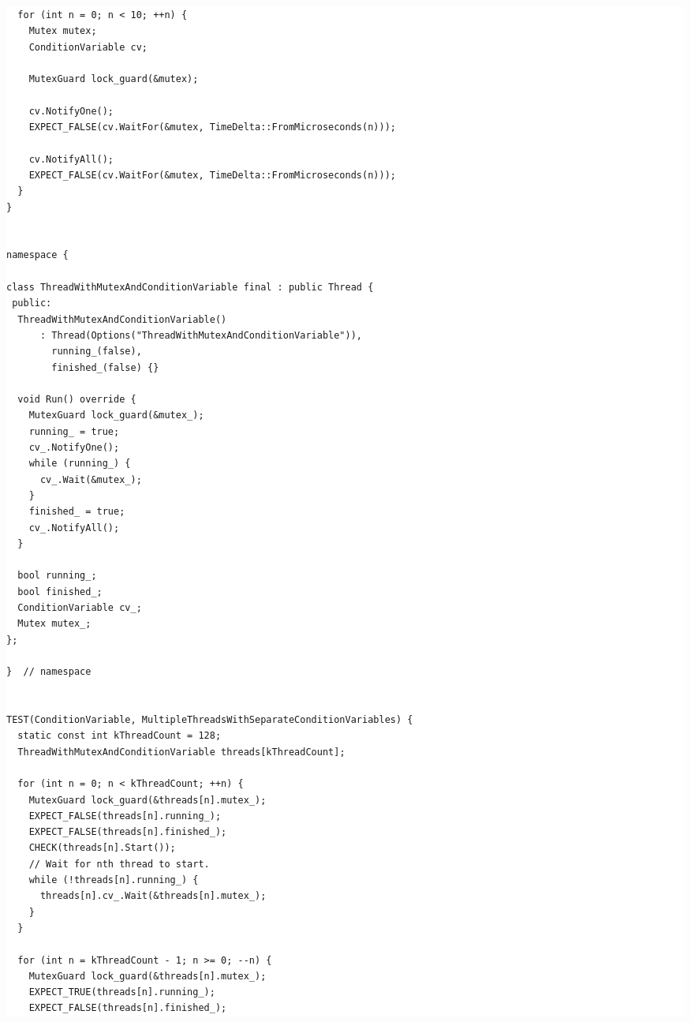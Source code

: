 ```
  for (int n = 0; n < 10; ++n) {
    Mutex mutex;
    ConditionVariable cv;

    MutexGuard lock_guard(&mutex);

    cv.NotifyOne();
    EXPECT_FALSE(cv.WaitFor(&mutex, TimeDelta::FromMicroseconds(n)));

    cv.NotifyAll();
    EXPECT_FALSE(cv.WaitFor(&mutex, TimeDelta::FromMicroseconds(n)));
  }
}


namespace {

class ThreadWithMutexAndConditionVariable final : public Thread {
 public:
  ThreadWithMutexAndConditionVariable()
      : Thread(Options("ThreadWithMutexAndConditionVariable")),
        running_(false),
        finished_(false) {}

  void Run() override {
    MutexGuard lock_guard(&mutex_);
    running_ = true;
    cv_.NotifyOne();
    while (running_) {
      cv_.Wait(&mutex_);
    }
    finished_ = true;
    cv_.NotifyAll();
  }

  bool running_;
  bool finished_;
  ConditionVariable cv_;
  Mutex mutex_;
};

}  // namespace


TEST(ConditionVariable, MultipleThreadsWithSeparateConditionVariables) {
  static const int kThreadCount = 128;
  ThreadWithMutexAndConditionVariable threads[kThreadCount];

  for (int n = 0; n < kThreadCount; ++n) {
    MutexGuard lock_guard(&threads[n].mutex_);
    EXPECT_FALSE(threads[n].running_);
    EXPECT_FALSE(threads[n].finished_);
    CHECK(threads[n].Start());
    // Wait for nth thread to start.
    while (!threads[n].running_) {
      threads[n].cv_.Wait(&threads[n].mutex_);
    }
  }

  for (int n = kThreadCount - 1; n >= 0; --n) {
    MutexGuard lock_guard(&threads[n].mutex_);
    EXPECT_TRUE(threads[n].running_);
    EXPECT_FALSE(threads[n].finished_);
```